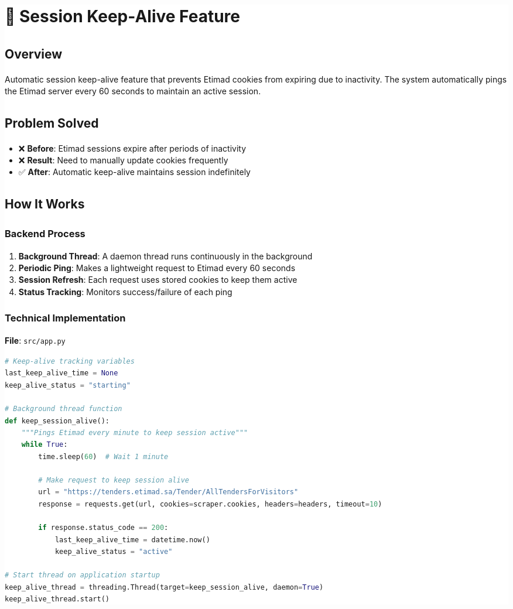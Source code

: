 # 🔄 Session Keep-Alive Feature

## Overview

Automatic session keep-alive feature that prevents Etimad cookies from expiring due to inactivity. The system automatically pings the Etimad server every 60 seconds to maintain an active session.

## Problem Solved

- ❌ **Before**: Etimad sessions expire after periods of inactivity
- ❌ **Result**: Need to manually update cookies frequently
- ✅ **After**: Automatic keep-alive maintains session indefinitely

## How It Works

### Backend Process

1. **Background Thread**: A daemon thread runs continuously in the background
2. **Periodic Ping**: Makes a lightweight request to Etimad every 60 seconds
3. **Session Refresh**: Each request uses stored cookies to keep them active
4. **Status Tracking**: Monitors success/failure of each ping

### Technical Implementation

**File**: `src/app.py`

```python
# Keep-alive tracking variables
last_keep_alive_time = None
keep_alive_status = "starting"

# Background thread function
def keep_session_alive():
    """Pings Etimad every minute to keep session active"""
    while True:
        time.sleep(60)  # Wait 1 minute
        
        # Make request to keep session alive
        url = "https://tenders.etimad.sa/Tender/AllTendersForVisitors"
        response = requests.get(url, cookies=scraper.cookies, headers=headers, timeout=10)
        
        if response.status_code == 200:
            last_keep_alive_time = datetime.now()
            keep_alive_status = "active"

# Start thread on application startup
keep_alive_thread = threading.Thread(target=keep_session_alive, daemon=True)
keep_alive_thread.start()
```
